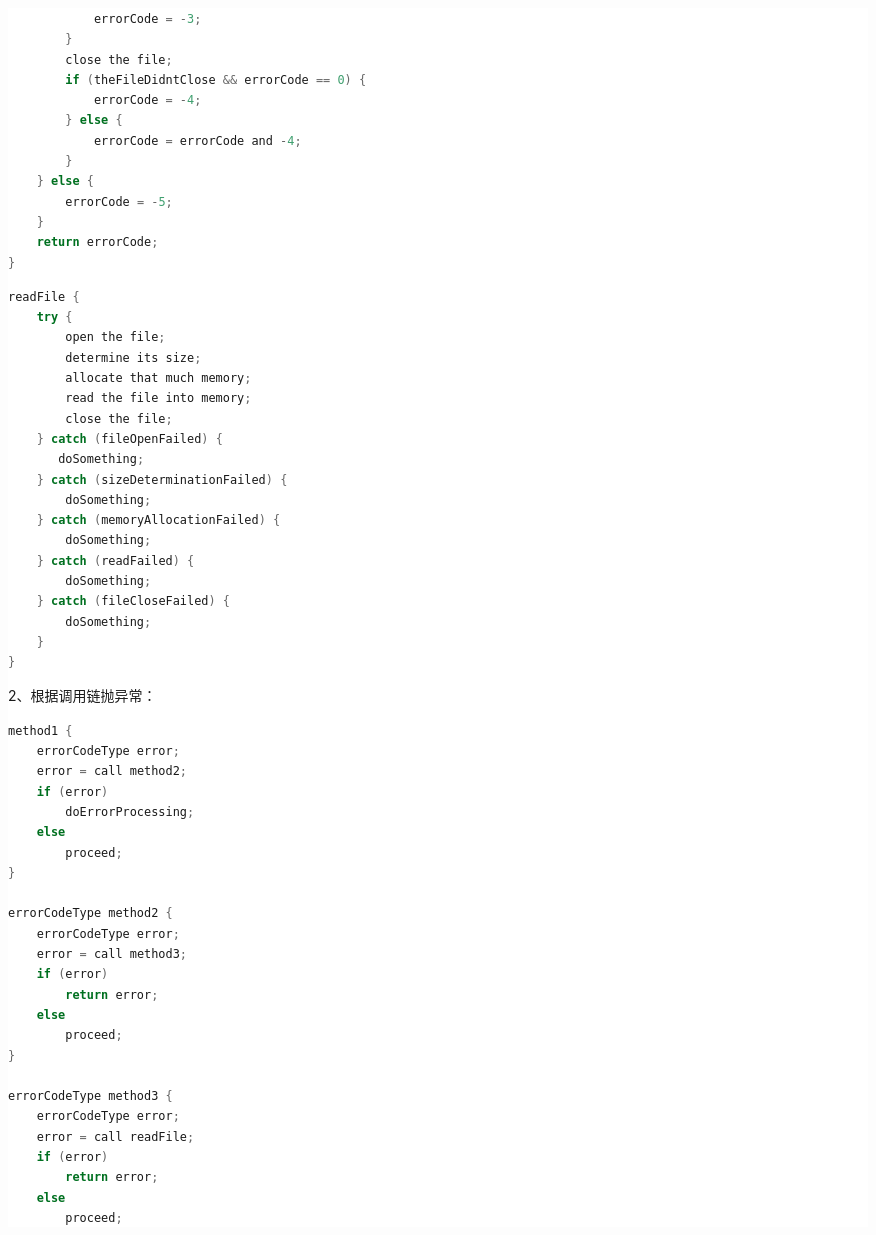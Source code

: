 ```java
            errorCode = -3;
        }
        close the file;
        if (theFileDidntClose && errorCode == 0) {
            errorCode = -4;
        } else {
            errorCode = errorCode and -4;
        }
    } else {
        errorCode = -5;
    }
    return errorCode;
}
```

```java
readFile {
    try {
        open the file;
        determine its size;
        allocate that much memory;
        read the file into memory;
        close the file;
    } catch (fileOpenFailed) {
       doSomething;
    } catch (sizeDeterminationFailed) {
        doSomething;
    } catch (memoryAllocationFailed) {
        doSomething;
    } catch (readFailed) {
        doSomething;
    } catch (fileCloseFailed) {
        doSomething;
    }
}
```

2、根据调用链抛异常：

```java
method1 {
    errorCodeType error;
    error = call method2;
    if (error)
        doErrorProcessing;
    else
        proceed;
}

errorCodeType method2 {
    errorCodeType error;
    error = call method3;
    if (error)
        return error;
    else
        proceed;
}

errorCodeType method3 {
    errorCodeType error;
    error = call readFile;
    if (error)
        return error;
    else
        proceed;
```